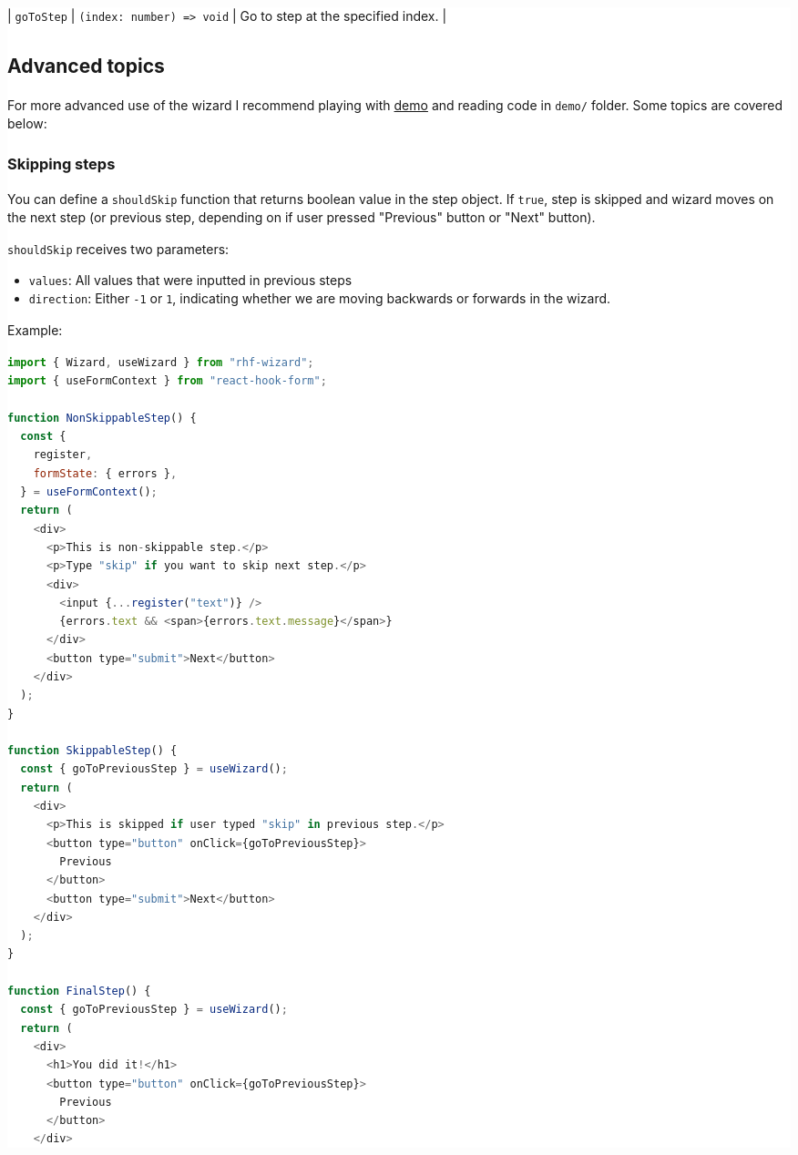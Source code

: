 | `goToStep`         | `(index: number) => void`           | Go to step at the specified index.                                                                                                                                   |

## Advanced topics

For more advanced use of the wizard I recommend playing with [demo](https://kennyhei.github.io/rhf-wizard/) and reading code in `demo/` folder. Some topics are covered below:

### Skipping steps

You can define a `shouldSkip` function that returns boolean value in the step object. If `true`, step is skipped and wizard moves on the next step (or previous step, depending on if user pressed "Previous" button or "Next" button).

`shouldSkip` receives two parameters:

- `values`: All values that were inputted in previous steps
- `direction`: Either `-1` or `1`, indicating whether we are moving backwards or forwards in the wizard.

Example:

```js
import { Wizard, useWizard } from "rhf-wizard";
import { useFormContext } from "react-hook-form";

function NonSkippableStep() {
  const {
    register,
    formState: { errors },
  } = useFormContext();
  return (
    <div>
      <p>This is non-skippable step.</p>
      <p>Type "skip" if you want to skip next step.</p>
      <div>
        <input {...register("text")} />
        {errors.text && <span>{errors.text.message}</span>}
      </div>
      <button type="submit">Next</button>
    </div>
  );
}

function SkippableStep() {
  const { goToPreviousStep } = useWizard();
  return (
    <div>
      <p>This is skipped if user typed "skip" in previous step.</p>
      <button type="button" onClick={goToPreviousStep}>
        Previous
      </button>
      <button type="submit">Next</button>
    </div>
  );
}

function FinalStep() {
  const { goToPreviousStep } = useWizard();
  return (
    <div>
      <h1>You did it!</h1>
      <button type="button" onClick={goToPreviousStep}>
        Previous
      </button>
    </div>
```